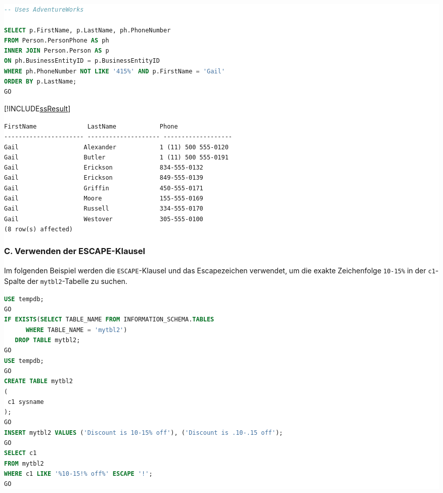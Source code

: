 ```sql  
-- Uses AdventureWorks  
  
SELECT p.FirstName, p.LastName, ph.PhoneNumber  
FROM Person.PersonPhone AS ph  
INNER JOIN Person.Person AS p  
ON ph.BusinessEntityID = p.BusinessEntityID  
WHERE ph.PhoneNumber NOT LIKE '415%' AND p.FirstName = 'Gail'  
ORDER BY p.LastName;  
GO  
```  
  
 [!INCLUDE[ssResult](../../includes/ssresult-md.md)]  
 
 ```
FirstName              LastName            Phone
---------------------- -------------------- -------------------
Gail                  Alexander            1 (11) 500 555-0120  
Gail                  Butler               1 (11) 500 555-0191  
Gail                  Erickson             834-555-0132  
Gail                  Erickson             849-555-0139  
Gail                  Griffin              450-555-0171  
Gail                  Moore                155-555-0169  
Gail                  Russell              334-555-0170  
Gail                  Westover             305-555-0100  
(8 row(s) affected)  
```  

### <a name="c-using-the-escape-clause"></a>C. Verwenden der ESCAPE-Klausel  
 Im folgenden Beispiel werden die `ESCAPE`-Klausel und das Escapezeichen verwendet, um die exakte Zeichenfolge `10-15%` in der `c1`-Spalte der `mytbl2`-Tabelle zu suchen.  
  
```sql
USE tempdb;  
GO  
IF EXISTS(SELECT TABLE_NAME FROM INFORMATION_SCHEMA.TABLES  
      WHERE TABLE_NAME = 'mytbl2')  
   DROP TABLE mytbl2;  
GO  
USE tempdb;  
GO  
CREATE TABLE mytbl2  
(  
 c1 sysname  
);  
GO  
INSERT mytbl2 VALUES ('Discount is 10-15% off'), ('Discount is .10-.15 off');  
GO  
SELECT c1   
FROM mytbl2  
WHERE c1 LIKE '%10-15!% off%' ESCAPE '!';  
GO  
```  
  
